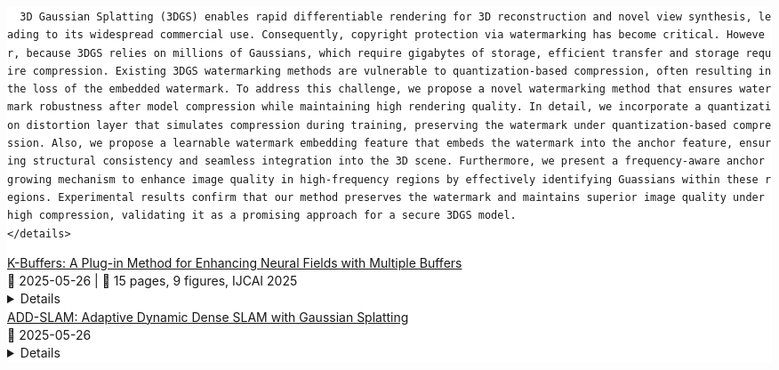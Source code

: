       3D Gaussian Splatting (3DGS) enables rapid differentiable rendering for 3D reconstruction and novel view synthesis, leading to its widespread commercial use. Consequently, copyright protection via watermarking has become critical. However, because 3DGS relies on millions of Gaussians, which require gigabytes of storage, efficient transfer and storage require compression. Existing 3DGS watermarking methods are vulnerable to quantization-based compression, often resulting in the loss of the embedded watermark. To address this challenge, we propose a novel watermarking method that ensures watermark robustness after model compression while maintaining high rendering quality. In detail, we incorporate a quantization distortion layer that simulates compression during training, preserving the watermark under quantization-based compression. Also, we propose a learnable watermark embedding feature that embeds the watermark into the anchor feature, ensuring structural consistency and seamless integration into the 3D scene. Furthermore, we present a frequency-aware anchor growing mechanism to enhance image quality in high-frequency regions by effectively identifying Guassians within these regions. Experimental results confirm that our method preserves the watermark and maintains superior image quality under high compression, validating it as a promising approach for a secure 3DGS model.
    </details>
</div>
<div class="paper-card">
    <div class="paper-title"><a href="http://arxiv.org/abs/2505.19564v1">K-Buffers: A Plug-in Method for Enhancing Neural Fields with Multiple Buffers</a></div>
    <div class="paper-meta">
      📅 2025-05-26
      | 💬 15 pages, 9 figures, IJCAI 2025
    </div>
    <details class="paper-abstract">
      Neural fields are now the central focus of research in 3D vision and computer graphics. Existing methods mainly focus on various scene representations, such as neural points and 3D Gaussians. However, few works have studied the rendering process to enhance the neural fields. In this work, we propose a plug-in method named K-Buffers that leverages multiple buffers to improve the rendering performance. Our method first renders K buffers from scene representations and constructs K pixel-wise feature maps. Then, We introduce a K-Feature Fusion Network (KFN) to merge the K pixel-wise feature maps. Finally, we adopt a feature decoder to generate the rendering image. We also introduce an acceleration strategy to improve rendering speed and quality. We apply our method to well-known radiance field baselines, including neural point fields and 3D Gaussian Splatting (3DGS). Extensive experiments demonstrate that our method effectively enhances the rendering performance of neural point fields and 3DGS.
    </details>
</div>
<div class="paper-card">
    <div class="paper-title"><a href="http://arxiv.org/abs/2505.19420v1">ADD-SLAM: Adaptive Dynamic Dense SLAM with Gaussian Splatting</a></div>
    <div class="paper-meta">
      📅 2025-05-26
    </div>
    <details class="paper-abstract">
      Recent advancements in Neural Radiance Fields (NeRF) and 3D Gaussian-based Simultaneous Localization and Mapping (SLAM) methods have demonstrated exceptional localization precision and remarkable dense mapping performance. However, dynamic objects introduce critical challenges by disrupting scene consistency, leading to tracking drift and mapping artifacts. Existing methods that employ semantic segmentation or object detection for dynamic identification and filtering typically rely on predefined categorical priors, while discarding dynamic scene information crucial for robotic applications such as dynamic obstacle avoidance and environmental interaction. To overcome these challenges, we propose ADD-SLAM: an Adaptive Dynamic Dense SLAM framework based on Gaussian splitting. We design an adaptive dynamic identification mechanism grounded in scene consistency analysis, comparing geometric and textural discrepancies between real-time observations and historical maps. Ours requires no predefined semantic category priors and adaptively discovers scene dynamics. Precise dynamic object recognition effectively mitigates interference from moving targets during localization. Furthermore, we propose a dynamic-static separation mapping strategy that constructs a temporal Gaussian model to achieve online incremental dynamic modeling. Experiments conducted on multiple dynamic datasets demonstrate our method's flexible and accurate dynamic segmentation capabilities, along with state-of-the-art performance in both localization and mapping.
    </details>
</div>
<div class="paper-card">